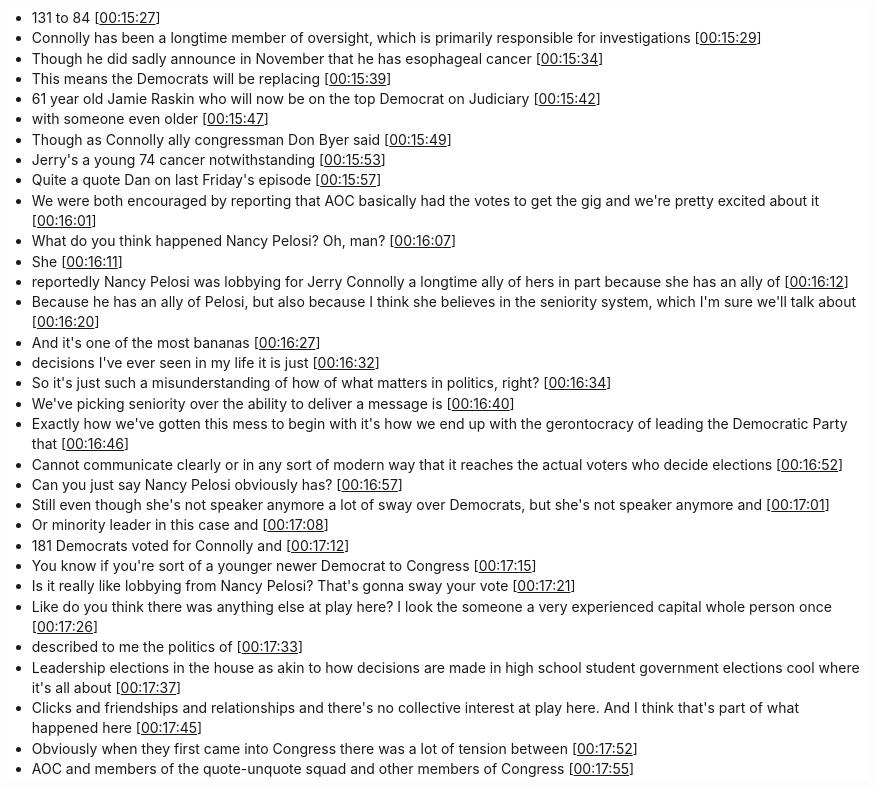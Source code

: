 *  131 to 84 [[00:15:27](https://www.youtube.com/watch?v=dVLrAuudIhs&t=927.18s)]
*  Connolly has been a longtime member of oversight, which is primarily responsible for investigations [[00:15:29](https://www.youtube.com/watch?v=dVLrAuudIhs&t=929.54s)]
*  Though he did sadly announce in November that he has esophageal cancer [[00:15:34](https://www.youtube.com/watch?v=dVLrAuudIhs&t=934.42s)]
*  This means the Democrats will be replacing [[00:15:39](https://www.youtube.com/watch?v=dVLrAuudIhs&t=939.38s)]
*  61 year old Jamie Raskin who will now be on the top Democrat on Judiciary [[00:15:42](https://www.youtube.com/watch?v=dVLrAuudIhs&t=942.22s)]
*  with someone even older [[00:15:47](https://www.youtube.com/watch?v=dVLrAuudIhs&t=947.5s)]
*  Though as Connolly ally congressman Don Byer said [[00:15:49](https://www.youtube.com/watch?v=dVLrAuudIhs&t=949.54s)]
*  Jerry's a young 74 cancer notwithstanding [[00:15:53](https://www.youtube.com/watch?v=dVLrAuudIhs&t=953.58s)]
*  Quite a quote Dan on last Friday's episode [[00:15:57](https://www.youtube.com/watch?v=dVLrAuudIhs&t=957.74s)]
*  We were both encouraged by reporting that AOC basically had the votes to get the gig and we're pretty excited about it [[00:16:01](https://www.youtube.com/watch?v=dVLrAuudIhs&t=961.78s)]
*  What do you think happened Nancy Pelosi? Oh, man? [[00:16:07](https://www.youtube.com/watch?v=dVLrAuudIhs&t=967.98s)]
*  She [[00:16:11](https://www.youtube.com/watch?v=dVLrAuudIhs&t=971.72s)]
*  reportedly Nancy Pelosi was lobbying for Jerry Connolly a longtime ally of hers in part because she has an ally of [[00:16:12](https://www.youtube.com/watch?v=dVLrAuudIhs&t=972.92s)]
*  Because he has an ally of Pelosi, but also because I think she believes in the seniority system, which I'm sure we'll talk about [[00:16:20](https://www.youtube.com/watch?v=dVLrAuudIhs&t=980.92s)]
*  And it's one of the most bananas [[00:16:27](https://www.youtube.com/watch?v=dVLrAuudIhs&t=987.16s)]
*  decisions I've ever seen in my life it is just [[00:16:32](https://www.youtube.com/watch?v=dVLrAuudIhs&t=992.36s)]
*  So it's just such a misunderstanding of how of what matters in politics, right? [[00:16:34](https://www.youtube.com/watch?v=dVLrAuudIhs&t=994.8s)]
*  We've picking seniority over the ability to deliver a message is [[00:16:40](https://www.youtube.com/watch?v=dVLrAuudIhs&t=1000.3399999999999s)]
*  Exactly how we've gotten this mess to begin with it's how we end up with the gerontocracy of leading the Democratic Party that [[00:16:46](https://www.youtube.com/watch?v=dVLrAuudIhs&t=1006.9s)]
*  Cannot communicate clearly or in any sort of modern way that it reaches the actual voters who decide elections [[00:16:52](https://www.youtube.com/watch?v=dVLrAuudIhs&t=1012.3s)]
*  Can you just say Nancy Pelosi obviously has? [[00:16:57](https://www.youtube.com/watch?v=dVLrAuudIhs&t=1017.66s)]
*  Still even though she's not speaker anymore a lot of sway over Democrats, but she's not speaker anymore and [[00:17:01](https://www.youtube.com/watch?v=dVLrAuudIhs&t=1021.5s)]
*  Or minority leader in this case and [[00:17:08](https://www.youtube.com/watch?v=dVLrAuudIhs&t=1028.06s)]
*  181 Democrats voted for Connolly and [[00:17:12](https://www.youtube.com/watch?v=dVLrAuudIhs&t=1032.4599999999998s)]
*  You know if you're sort of a younger newer Democrat to Congress [[00:17:15](https://www.youtube.com/watch?v=dVLrAuudIhs&t=1035.8999999999999s)]
*  Is it really like lobbying from Nancy Pelosi? That's gonna sway your vote [[00:17:21](https://www.youtube.com/watch?v=dVLrAuudIhs&t=1041.34s)]
*  Like do you think there was anything else at play here? I look the someone a very experienced capital whole person once [[00:17:26](https://www.youtube.com/watch?v=dVLrAuudIhs&t=1046.78s)]
*  described to me the politics of [[00:17:33](https://www.youtube.com/watch?v=dVLrAuudIhs&t=1053.86s)]
*  Leadership elections in the house as akin to how decisions are made in high school student government elections cool where it's all about [[00:17:37](https://www.youtube.com/watch?v=dVLrAuudIhs&t=1057.86s)]
*  Clicks and friendships and relationships and there's no collective interest at play here. And I think that's part of what happened here [[00:17:45](https://www.youtube.com/watch?v=dVLrAuudIhs&t=1065.1399999999999s)]
*  Obviously when they first came into Congress there was a lot of tension between [[00:17:52](https://www.youtube.com/watch?v=dVLrAuudIhs&t=1072.6599999999999s)]
*  AOC and members of the quote-unquote squad and other members of Congress [[00:17:55](https://www.youtube.com/watch?v=dVLrAuudIhs&t=1075.86s)]